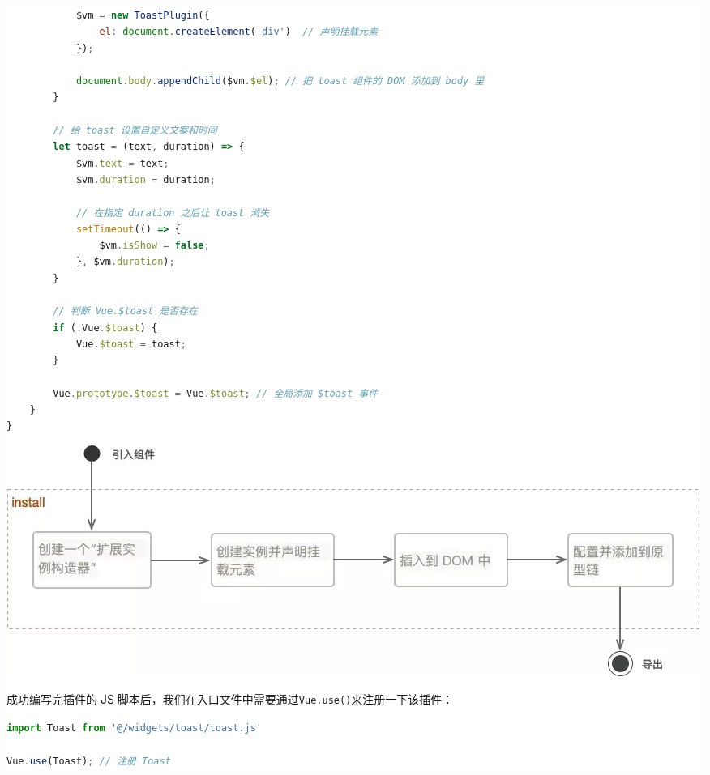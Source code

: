 ```js
            $vm = new ToastPlugin({
                el: document.createElement('div')  // 声明挂载元素
            });

            document.body.appendChild($vm.$el); // 把 toast 组件的 DOM 添加到 body 里
        }

        // 给 toast 设置自定义文案和时间
        let toast = (text, duration) => {
            $vm.text = text;
            $vm.duration = duration;

            // 在指定 duration 之后让 toast 消失
            setTimeout(() => {
                $vm.isShow = false;
            }, $vm.duration);
        }

        // 判断 Vue.$toast 是否存在
        if (!Vue.$toast) {
            Vue.$toast = toast;
        }

        Vue.prototype.$toast = Vue.$toast; // 全局添加 $toast 事件
    }
}
```

![](../img/plugin_install.jpg)

成功编写完插件的 JS 脚本后，我们在入口文件中需要通过`Vue.use()`来注册一下该插件：
```js
import Toast from '@/widgets/toast/toast.js'

Vue.use(Toast); // 注册 Toast
```
